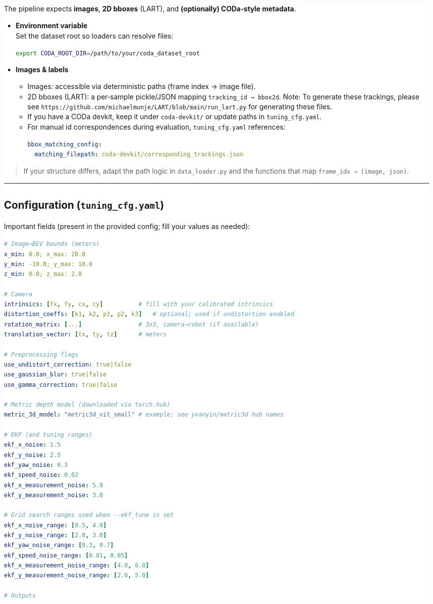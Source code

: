 The pipeline expects **images**, **2D bboxes** (LART), and **(optionally) CODa‑style metadata**.

- **Environment variable**  
  Set the dataset root so loaders can resolve files:
  ```bash
  export CODA_ROOT_DIR=/path/to/your/coda_dataset_root
  ```

- **Images & labels**  
  - Images: accessible via deterministic paths (frame index → image file).  
  - 2D bboxes (LART): a per‑sample pickle/JSON mapping `tracking_id → bbox2d`. Note: To generate these trackings, please see `https://github.com/michaelmunje/LART/blob/main/run_lart.py` for generating these files.
  - If you have a CODa devkit, keep it under `coda-devkit/` or update paths in `tuning_cfg.yaml`.  
  - For manual id correspondences during evaluation, `tuning_cfg.yaml` references:
    ```yaml
    bbox_matching_config:
      matching_filepath: coda-devkit/corresponding_trackings.json
    ```

> If your structure differs, adapt the path logic in `data_loader.py` and the functions that map `frame_idx → (image, json)`.

---

## Configuration (`tuning_cfg.yaml`)

Important fields (present in the provided config; fill your values as needed):

```yaml
# Image→BEV bounds (meters)
x_min: 0.0; x_max: 20.0
y_min: -10.0; y_max: 10.0
z_min: 0.0; z_max: 2.0

# Camera
intrinsics: [fx, fy, cx, cy]          # fill with your calibrated intrinsics
distortion_coeffs: [k1, k2, p1, p2, k3]   # optional; used if undistortion enabled
rotation_matrix: [...]                # 3x3, camera→robot (if available)
translation_vector: [tx, ty, tz]      # meters

# Preprocessing flags
use_undistort_correction: true|false
use_gaussian_blur: true|false
use_gamma_correction: true|false

# Metric depth model (downloaded via torch.hub)
metric_3d_model: "metric3d_vit_small" # example; see yvanyin/metric3d hub names

# EKF (and tuning ranges)
ekf_x_noise: 1.5
ekf_y_noise: 2.5
ekf_yaw_noise: 0.3
ekf_speed_noise: 0.02
ekf_x_measurement_noise: 5.0
ekf_y_measurement_noise: 3.0

# Grid search ranges used when --ekf_tune is set
ekf_x_noise_range: [0.5, 4.0]
ekf_y_noise_range: [2.0, 3.0]
ekf_yaw_noise_range: [0.3, 0.7]
ekf_speed_noise_range: [0.01, 0.05]
ekf_x_measurement_noise_range: [4.0, 6.0]
ekf_y_measurement_noise_range: [2.0, 5.0]

# Outputs
```